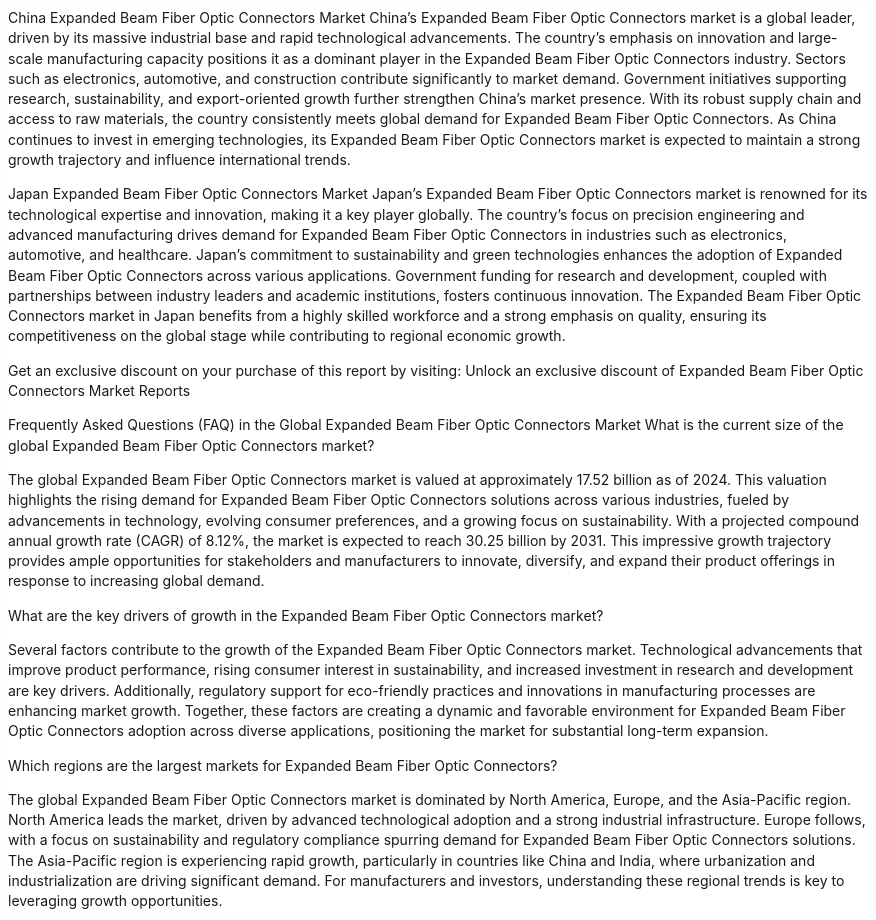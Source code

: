 China Expanded Beam Fiber Optic Connectors Market
China’s Expanded Beam Fiber Optic Connectors market is a global leader, driven by its massive industrial base and rapid technological advancements. The country’s emphasis on innovation and large-scale manufacturing capacity positions it as a dominant player in the Expanded Beam Fiber Optic Connectors industry. Sectors such as electronics, automotive, and construction contribute significantly to market demand. Government initiatives supporting research, sustainability, and export-oriented growth further strengthen China’s market presence. With its robust supply chain and access to raw materials, the country consistently meets global demand for Expanded Beam Fiber Optic Connectors. As China continues to invest in emerging technologies, its Expanded Beam Fiber Optic Connectors market is expected to maintain a strong growth trajectory and influence international trends.

Japan Expanded Beam Fiber Optic Connectors Market
Japan’s Expanded Beam Fiber Optic Connectors market is renowned for its technological expertise and innovation, making it a key player globally. The country’s focus on precision engineering and advanced manufacturing drives demand for Expanded Beam Fiber Optic Connectors in industries such as electronics, automotive, and healthcare. Japan’s commitment to sustainability and green technologies enhances the adoption of Expanded Beam Fiber Optic Connectors across various applications. Government funding for research and development, coupled with partnerships between industry leaders and academic institutions, fosters continuous innovation. The Expanded Beam Fiber Optic Connectors market in Japan benefits from a highly skilled workforce and a strong emphasis on quality, ensuring its competitiveness on the global stage while contributing to regional economic growth.

Get an exclusive discount on your purchase of this report by visiting: Unlock an exclusive discount of Expanded Beam Fiber Optic Connectors Market Reports 

Frequently Asked Questions (FAQ) in the Global Expanded Beam Fiber Optic Connectors Market
What is the current size of the global Expanded Beam Fiber Optic Connectors market?

The global Expanded Beam Fiber Optic Connectors market is valued at approximately 17.52 billion as of 2024. This valuation highlights the rising demand for Expanded Beam Fiber Optic Connectors solutions across various industries, fueled by advancements in technology, evolving consumer preferences, and a growing focus on sustainability. With a projected compound annual growth rate (CAGR) of 8.12%, the market is expected to reach 30.25 billion by 2031. This impressive growth trajectory provides ample opportunities for stakeholders and manufacturers to innovate, diversify, and expand their product offerings in response to increasing global demand.

What are the key drivers of growth in the Expanded Beam Fiber Optic Connectors market?

Several factors contribute to the growth of the Expanded Beam Fiber Optic Connectors market. Technological advancements that improve product performance, rising consumer interest in sustainability, and increased investment in research and development are key drivers. Additionally, regulatory support for eco-friendly practices and innovations in manufacturing processes are enhancing market growth. Together, these factors are creating a dynamic and favorable environment for Expanded Beam Fiber Optic Connectors adoption across diverse applications, positioning the market for substantial long-term expansion.

Which regions are the largest markets for Expanded Beam Fiber Optic Connectors?

The global Expanded Beam Fiber Optic Connectors market is dominated by North America, Europe, and the Asia-Pacific region. North America leads the market, driven by advanced technological adoption and a strong industrial infrastructure. Europe follows, with a focus on sustainability and regulatory compliance spurring demand for Expanded Beam Fiber Optic Connectors solutions. The Asia-Pacific region is experiencing rapid growth, particularly in countries like China and India, where urbanization and industrialization are driving significant demand. For manufacturers and investors, understanding these regional trends is key to leveraging growth opportunities.
